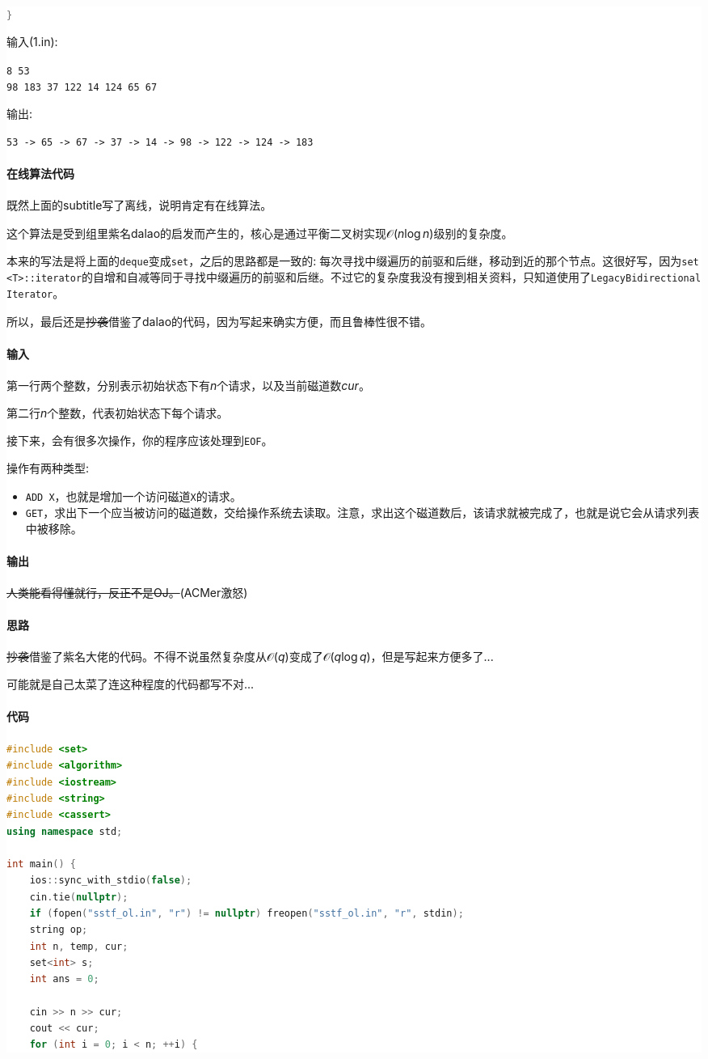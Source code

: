 ```c++
}
```

输入(1.in):

```
8 53
98 183 37 122 14 124 65 67
```

输出:

```
53 -> 65 -> 67 -> 37 -> 14 -> 98 -> 122 -> 124 -> 183
```

#### 在线算法代码

既然上面的subtitle写了离线，说明肯定有在线算法。

这个算法是受到组里紫名dalao的启发而产生的，核心是通过平衡二叉树实现$\mathcal{O}(n\log n)$级别的复杂度。

本来的写法是将上面的`deque`变成`set`，之后的思路都是一致的: 每次寻找中缀遍历的前驱和后继，移动到近的那个节点。这很好写，因为`set<T>::iterator`的自增和自减等同于寻找中缀遍历的前驱和后继。不过它的复杂度我没有搜到相关资料，只知道使用了`LegacyBidirectionalIterator`。

所以，最后还是~~抄袭~~借鉴了dalao的代码，因为写起来确实方便，而且鲁棒性很不错。

#### 输入

第一行两个整数，分别表示初始状态下有$n$个请求，以及当前磁道数$cur$。

第二行$n$个整数，代表初始状态下每个请求。

接下来，会有很多次操作，你的程序应该处理到`EOF`。

操作有两种类型:

- `ADD X`，也就是增加一个访问磁道`X`的请求。
- `GET`，求出下一个应当被访问的磁道数，交给操作系统去读取。注意，求出这个磁道数后，该请求就被完成了，也就是说它会从请求列表中被移除。

#### 输出

~~人类能看得懂就行，反正不是OJ。~~(ACMer激怒)

#### 思路

~~抄袭~~借鉴了紫名大佬的代码。不得不说虽然复杂度从$\mathcal{O}(q)$变成了$\mathcal{O}(q \log q)$，但是写起来方便多了...

可能就是自己太菜了连这种程度的代码都写不对...

#### 代码

```c++
#include <set>
#include <algorithm>
#include <iostream>
#include <string>
#include <cassert>
using namespace std;

int main() {
    ios::sync_with_stdio(false);
    cin.tie(nullptr);
    if (fopen("sstf_ol.in", "r") != nullptr) freopen("sstf_ol.in", "r", stdin);
    string op;
    int n, temp, cur;
    set<int> s;
    int ans = 0;

    cin >> n >> cur;
    cout << cur;
    for (int i = 0; i < n; ++i) {
```